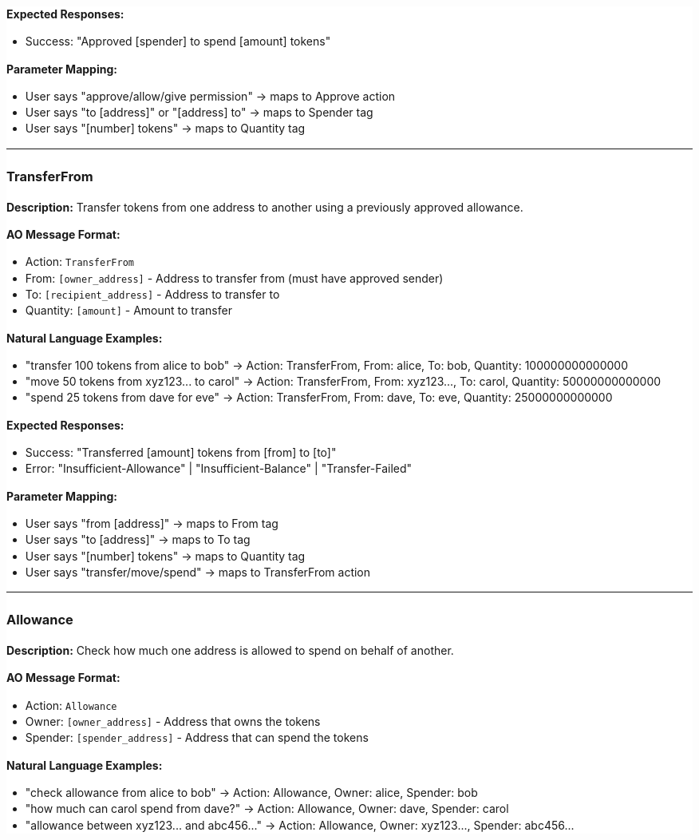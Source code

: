 **Expected Responses:**

- Success: "Approved [spender] to spend [amount] tokens"

**Parameter Mapping:**

- User says "approve/allow/give permission" → maps to Approve action
- User says "to [address]" or "[address] to" → maps to Spender tag
- User says "[number] tokens" → maps to Quantity tag

---

### TransferFrom

**Description:** Transfer tokens from one address to another using a previously approved allowance.

**AO Message Format:**

- Action: `TransferFrom`
- From: `[owner_address]` - Address to transfer from (must have approved sender)
- To: `[recipient_address]` - Address to transfer to
- Quantity: `[amount]` - Amount to transfer

**Natural Language Examples:**

- "transfer 100 tokens from alice to bob" → Action: TransferFrom, From: alice, To: bob, Quantity: 100000000000000
- "move 50 tokens from xyz123... to carol" → Action: TransferFrom, From: xyz123..., To: carol, Quantity: 50000000000000
- "spend 25 tokens from dave for eve" → Action: TransferFrom, From: dave, To: eve, Quantity: 25000000000000

**Expected Responses:**

- Success: "Transferred [amount] tokens from [from] to [to]"
- Error: "Insufficient-Allowance" | "Insufficient-Balance" | "Transfer-Failed"

**Parameter Mapping:**

- User says "from [address]" → maps to From tag
- User says "to [address]" → maps to To tag
- User says "[number] tokens" → maps to Quantity tag
- User says "transfer/move/spend" → maps to TransferFrom action

---

### Allowance

**Description:** Check how much one address is allowed to spend on behalf of another.

**AO Message Format:**

- Action: `Allowance`
- Owner: `[owner_address]` - Address that owns the tokens
- Spender: `[spender_address]` - Address that can spend the tokens

**Natural Language Examples:**

- "check allowance from alice to bob" → Action: Allowance, Owner: alice, Spender: bob
- "how much can carol spend from dave?" → Action: Allowance, Owner: dave, Spender: carol
- "allowance between xyz123... and abc456..." → Action: Allowance, Owner: xyz123..., Spender: abc456...
